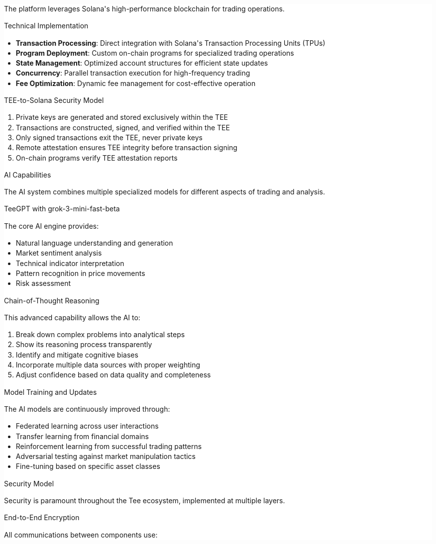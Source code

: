 The platform leverages Solana's high-performance blockchain for trading operations.

Technical Implementation

* **Transaction Processing**: Direct integration with Solana's Transaction Processing Units (TPUs)
* **Program Deployment**: Custom on-chain programs for specialized trading operations
* **State Management**: Optimized account structures for efficient state updates
* **Concurrency**: Parallel transaction execution for high-frequency trading
* **Fee Optimization**: Dynamic fee management for cost-effective operation

TEE-to-Solana Security Model

1. Private keys are generated and stored exclusively within the TEE
2. Transactions are constructed, signed, and verified within the TEE
3. Only signed transactions exit the TEE, never private keys
4. Remote attestation ensures TEE integrity before transaction signing
5. On-chain programs verify TEE attestation reports

AI Capabilities

The AI system combines multiple specialized models for different aspects of trading and analysis.

TeeGPT with grok-3-mini-fast-beta

The core AI engine provides:

* Natural language understanding and generation
* Market sentiment analysis
* Technical indicator interpretation
* Pattern recognition in price movements
* Risk assessment

Chain-of-Thought Reasoning

This advanced capability allows the AI to:

1. Break down complex problems into analytical steps
2. Show its reasoning process transparently
3. Identify and mitigate cognitive biases
4. Incorporate multiple data sources with proper weighting
5. Adjust confidence based on data quality and completeness

Model Training and Updates

The AI models are continuously improved through:

* Federated learning across user interactions
* Transfer learning from financial domains
* Reinforcement learning from successful trading patterns
* Adversarial testing against market manipulation tactics
* Fine-tuning based on specific asset classes

Security Model

Security is paramount throughout the Tee ecosystem, implemented at multiple layers.

End-to-End Encryption

All communications between components use:
